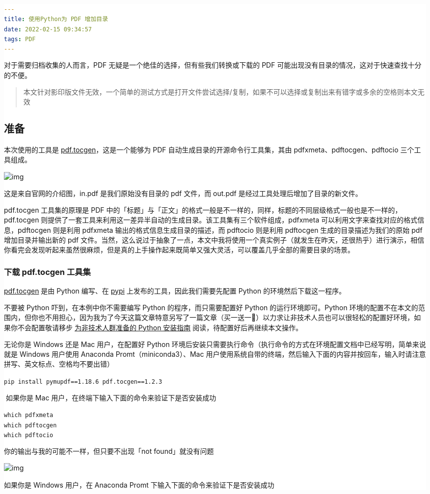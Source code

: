 ```yaml
---
title: 使用Python为 PDF 增加目录
date: 2022-02-15 09:34:57
tags: PDF
---
```


对于需要归档收集的人而言，PDF 无疑是一个绝佳的选择，但有些我们转换或下载的 PDF 可能出现没有目录的情况，这对于快速查找十分的不便。

> 本文针对影印版文件无效，一个简单的测试方式是打开文件尝试选择/复制，如果不可以选择或复制出来有错字或多余的空格则本文无效

## **准备**

本次使用的工具是 [pdf.tocgen](https://github.com/Krasjet/pdf.tocgen)，这是一个能够为 PDF 自动生成目录的开源命令行工具集，其由 pdfxmeta、pdftocgen、pdftocio 三个工具组成。

![img](https://cdn.sspai.com/2021/10/31/article/a7e49342ab207c8a179eda553f4e2e43?imageView2/2/w/1120/q/90/interlace/1/ignore-error/1)

这是来自官网的介绍图，in.pdf 是我们原始没有目录的 pdf 文件，而 out.pdf 是经过工具处理后增加了目录的新文件。

pdf.tocgen 工具集的原理是 PDF 中的「标题」与「正文」的格式一般是不一样的，同样，标题的不同层级格式一般也是不一样的，pdf.tocgen 则提供了一套工具来利用这一差异半自动的生成目录。该工具集有三个软件组成，pdfxmeta 可以利用文字来查找对应的格式信息，pdftocgen 则是利用 pdfxmeta 输出的格式信息生成目录的描述，而 pdftocio 则是利用 pdftocgen 生成的目录描述为我们的原始 pdf 增加目录并输出新的 pdf 文件。当然，这么说过于抽象了一点，本文中我将使用一个真实例子（就发生在昨天，还很热乎）进行演示，相信你看完会发现听起来虽然很麻烦，但是真的上手操作起来既简单又强大灵活，可以覆盖几乎全部的需要目录的场景。

### **下载 pdf.tocgen 工具集**




[pdf.tocgen](https://github.com/Krasjet/pdf.tocgen) 是由 Python 编写、在 [pypi](https://pypi.org/project/pdf.tocgen/) 上发布的工具，因此我们需要先配置 Python 的环境然后下载这一程序。

不要被 Python 吓到，在本例中你不需要编写 Python 的程序，而只需要配置好 Python 的运行环境即可。Python 环境的配置不在本文的范围内，但你也不用担心，因为我为了今天这篇文章特意另写了一篇文章（买一送一🌚）以力求让非技术人员也可以很轻松的配置好环境，如果你不会配置敬请移步 [为非技术人群准备的 Python 安装指南](https://sspai.com/post/69595) 阅读，待配置好后再继续本文操作。

无论你是 Windows 还是 Mac 用户，在配置好 Python 环境后安装只需要执行命令（执行命令的方式在环境配置文档中已经写明，简单来说就是 Windows 用户使用 Anaconda Promt（miniconda3）、Mac 用户使用系统自带的终端，然后输入下面的内容并按回车，输入时请注意拼写、英文标点、空格均不要出错）

```shell
pip install pymupdf==1.18.6 pdf.tocgen==1.2.3
```

 如果你是 Mac 用户，在终端下输入下面的命令来验证下是否安装成功

```shell
which pdfxmeta
which pdftocgen
which pdftocio
```

你的输出与我的可能不一样，但只要不出现「not found」就没有问题

![img](https://cdn.sspai.com/2021/10/31/article/78f277c3181820badf034c97b9c75d7f?imageView2/2/w/1120/q/90/interlace/1/ignore-error/1)

如果你是 Windows 用户，在 Anaconda Promt 下输入下面的命令来验证下是否安装成功
